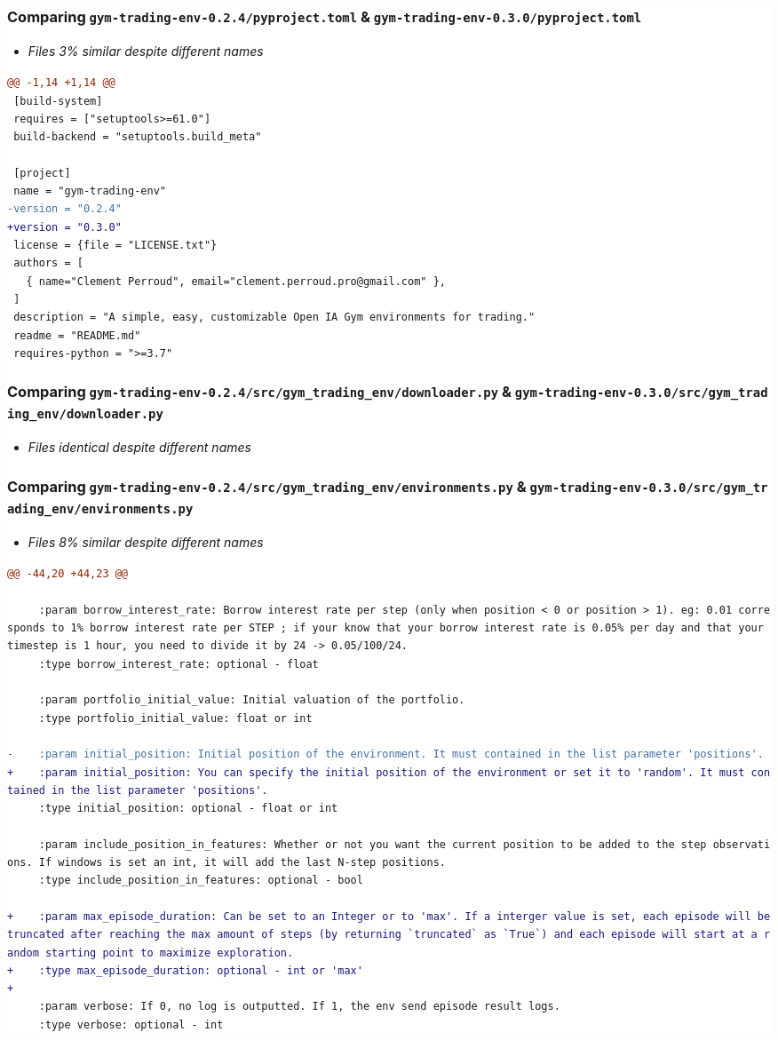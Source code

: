 ### Comparing `gym-trading-env-0.2.4/pyproject.toml` & `gym-trading-env-0.3.0/pyproject.toml`

 * *Files 3% similar despite different names*

```diff
@@ -1,14 +1,14 @@
 [build-system]
 requires = ["setuptools>=61.0"]
 build-backend = "setuptools.build_meta"
 
 [project]
 name = "gym-trading-env"
-version = "0.2.4"
+version = "0.3.0"
 license = {file = "LICENSE.txt"}
 authors = [
   { name="Clement Perroud", email="clement.perroud.pro@gmail.com" },
 ]
 description = "A simple, easy, customizable Open IA Gym environments for trading."
 readme = "README.md"
 requires-python = ">=3.7"
```

### Comparing `gym-trading-env-0.2.4/src/gym_trading_env/downloader.py` & `gym-trading-env-0.3.0/src/gym_trading_env/downloader.py`

 * *Files identical despite different names*

### Comparing `gym-trading-env-0.2.4/src/gym_trading_env/environments.py` & `gym-trading-env-0.3.0/src/gym_trading_env/environments.py`

 * *Files 8% similar despite different names*

```diff
@@ -44,20 +44,23 @@
 
     :param borrow_interest_rate: Borrow interest rate per step (only when position < 0 or position > 1). eg: 0.01 corresponds to 1% borrow interest rate per STEP ; if your know that your borrow interest rate is 0.05% per day and that your timestep is 1 hour, you need to divide it by 24 -> 0.05/100/24.
     :type borrow_interest_rate: optional - float
 
     :param portfolio_initial_value: Initial valuation of the portfolio.
     :type portfolio_initial_value: float or int
 
-    :param initial_position: Initial position of the environment. It must contained in the list parameter 'positions'.
+    :param initial_position: You can specify the initial position of the environment or set it to 'random'. It must contained in the list parameter 'positions'.
     :type initial_position: optional - float or int
 
     :param include_position_in_features: Whether or not you want the current position to be added to the step observations. If windows is set an int, it will add the last N-step positions.
     :type include_position_in_features: optional - bool
 
+    :param max_episode_duration: Can be set to an Integer or to 'max'. If a interger value is set, each episode will be truncated after reaching the max amount of steps (by returning `truncated` as `True`) and each episode will start at a random starting point to maximize exploration.
+    :type max_episode_duration: optional - int or 'max'
+
     :param verbose: If 0, no log is outputted. If 1, the env send episode result logs.
     :type verbose: optional - int
```